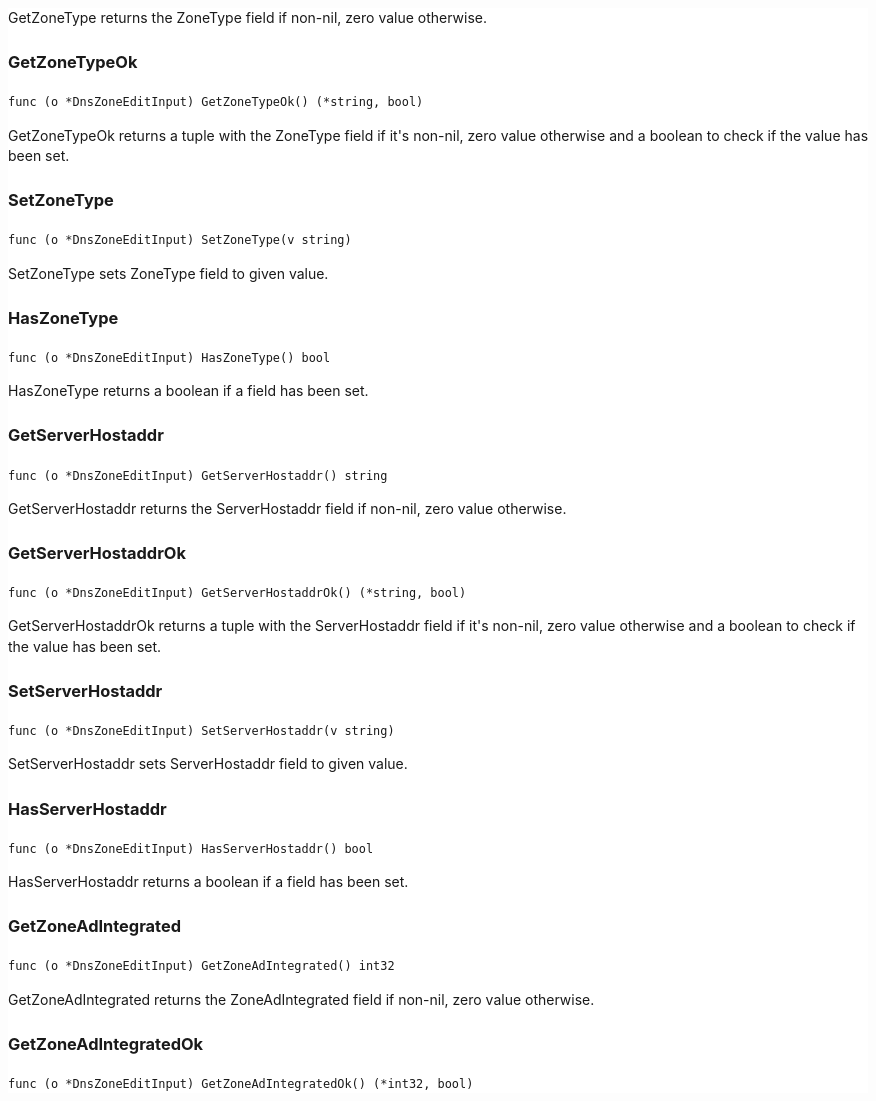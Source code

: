GetZoneType returns the ZoneType field if non-nil, zero value otherwise.

### GetZoneTypeOk

`func (o *DnsZoneEditInput) GetZoneTypeOk() (*string, bool)`

GetZoneTypeOk returns a tuple with the ZoneType field if it's non-nil, zero value otherwise
and a boolean to check if the value has been set.

### SetZoneType

`func (o *DnsZoneEditInput) SetZoneType(v string)`

SetZoneType sets ZoneType field to given value.

### HasZoneType

`func (o *DnsZoneEditInput) HasZoneType() bool`

HasZoneType returns a boolean if a field has been set.

### GetServerHostaddr

`func (o *DnsZoneEditInput) GetServerHostaddr() string`

GetServerHostaddr returns the ServerHostaddr field if non-nil, zero value otherwise.

### GetServerHostaddrOk

`func (o *DnsZoneEditInput) GetServerHostaddrOk() (*string, bool)`

GetServerHostaddrOk returns a tuple with the ServerHostaddr field if it's non-nil, zero value otherwise
and a boolean to check if the value has been set.

### SetServerHostaddr

`func (o *DnsZoneEditInput) SetServerHostaddr(v string)`

SetServerHostaddr sets ServerHostaddr field to given value.

### HasServerHostaddr

`func (o *DnsZoneEditInput) HasServerHostaddr() bool`

HasServerHostaddr returns a boolean if a field has been set.

### GetZoneAdIntegrated

`func (o *DnsZoneEditInput) GetZoneAdIntegrated() int32`

GetZoneAdIntegrated returns the ZoneAdIntegrated field if non-nil, zero value otherwise.

### GetZoneAdIntegratedOk

`func (o *DnsZoneEditInput) GetZoneAdIntegratedOk() (*int32, bool)`
